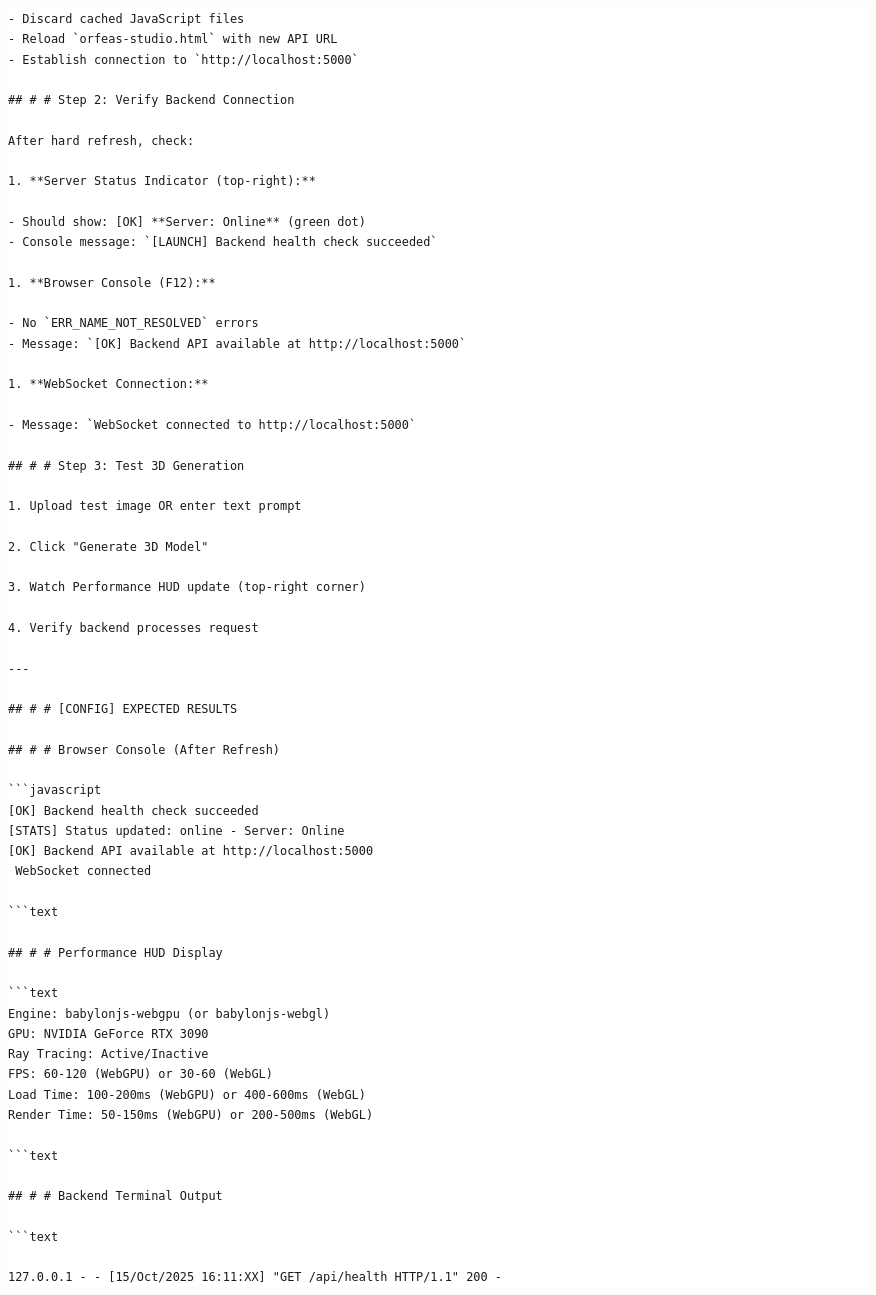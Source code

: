 ```text
- Discard cached JavaScript files
- Reload `orfeas-studio.html` with new API URL
- Establish connection to `http://localhost:5000`

## # # Step 2: Verify Backend Connection

After hard refresh, check:

1. **Server Status Indicator (top-right):**

- Should show: [OK] **Server: Online** (green dot)
- Console message: `[LAUNCH] Backend health check succeeded`

1. **Browser Console (F12):**

- No `ERR_NAME_NOT_RESOLVED` errors
- Message: `[OK] Backend API available at http://localhost:5000`

1. **WebSocket Connection:**

- Message: `WebSocket connected to http://localhost:5000`

## # # Step 3: Test 3D Generation

1. Upload test image OR enter text prompt

2. Click "Generate 3D Model"

3. Watch Performance HUD update (top-right corner)

4. Verify backend processes request

---

## # # [CONFIG] EXPECTED RESULTS

## # # Browser Console (After Refresh)

```javascript
[OK] Backend health check succeeded
[STATS] Status updated: online - Server: Online
[OK] Backend API available at http://localhost:5000
 WebSocket connected

```text

## # # Performance HUD Display

```text
Engine: babylonjs-webgpu (or babylonjs-webgl)
GPU: NVIDIA GeForce RTX 3090
Ray Tracing: Active/Inactive
FPS: 60-120 (WebGPU) or 30-60 (WebGL)
Load Time: 100-200ms (WebGPU) or 400-600ms (WebGL)
Render Time: 50-150ms (WebGPU) or 200-500ms (WebGL)

```text

## # # Backend Terminal Output

```text

127.0.0.1 - - [15/Oct/2025 16:11:XX] "GET /api/health HTTP/1.1" 200 -

```